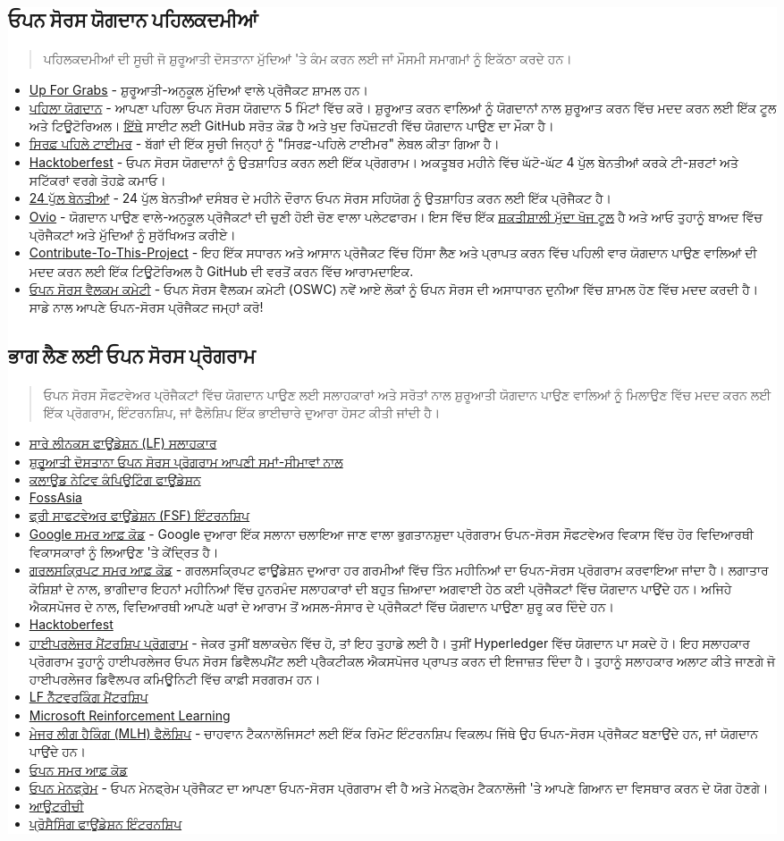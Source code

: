 ## ਓਪਨ ਸੋਰਸ ਯੋਗਦਾਨ ਪਹਿਲਕਦਮੀਆਂ

> ਪਹਿਲਕਦਮੀਆਂ ਦੀ ਸੂਚੀ ਜੋ ਸ਼ੁਰੂਆਤੀ ਦੋਸਤਾਨਾ ਮੁੱਦਿਆਂ 'ਤੇ ਕੰਮ ਕਰਨ ਲਈ ਜਾਂ ਮੌਸਮੀ ਸਮਾਗਮਾਂ ਨੂੰ ਇਕੱਠਾ ਕਰਦੇ ਹਨ।

- [Up For Grabs](https://up-for-grabs.net/) - ਸ਼ੁਰੂਆਤੀ-ਅਨੁਕੂਲ ਮੁੱਦਿਆਂ ਵਾਲੇ ਪ੍ਰੋਜੈਕਟ ਸ਼ਾਮਲ ਹਨ।
- [ਪਹਿਲਾ ਯੋਗਦਾਨ](https://firstcontributions.github.io/) - ਆਪਣਾ ਪਹਿਲਾ ਓਪਨ ਸੋਰਸ ਯੋਗਦਾਨ 5 ਮਿੰਟਾਂ ਵਿੱਚ ਕਰੋ। ਸ਼ੁਰੂਆਤ ਕਰਨ ਵਾਲਿਆਂ ਨੂੰ ਯੋਗਦਾਨਾਂ ਨਾਲ ਸ਼ੁਰੂਆਤ ਕਰਨ ਵਿੱਚ ਮਦਦ ਕਰਨ ਲਈ ਇੱਕ ਟੂਲ ਅਤੇ ਟਿਊਟੋਰਿਅਲ। [ਇੱਥੇ](https://github.com/firstcontributions/first-contributions) ਸਾਈਟ ਲਈ GitHub ਸਰੋਤ ਕੋਡ ਹੈ ਅਤੇ ਖੁਦ ਰਿਪੋਜ਼ਟਰੀ ਵਿੱਚ ਯੋਗਦਾਨ ਪਾਉਣ ਦਾ ਮੌਕਾ ਹੈ।
- [ਸਿਰਫ਼ ਪਹਿਲੇ ਟਾਈਮਰ](https://www.firsttimersonly.com/) - ਬੱਗਾਂ ਦੀ ਇੱਕ ਸੂਚੀ ਜਿਨ੍ਹਾਂ ਨੂੰ "ਸਿਰਫ਼-ਪਹਿਲੇ ਟਾਈਮਰ" ਲੇਬਲ ਕੀਤਾ ਗਿਆ ਹੈ।
- [Hacktoberfest](https://hacktoberfest.digitalocean.com/) - ਓਪਨ ਸੋਰਸ ਯੋਗਦਾਨਾਂ ਨੂੰ ਉਤਸ਼ਾਹਿਤ ਕਰਨ ਲਈ ਇੱਕ ਪ੍ਰੋਗਰਾਮ। ਅਕਤੂਬਰ ਮਹੀਨੇ ਵਿੱਚ ਘੱਟੋ-ਘੱਟ 4 ਪੁੱਲ ਬੇਨਤੀਆਂ ਕਰਕੇ ਟੀ-ਸ਼ਰਟਾਂ ਅਤੇ ਸਟਿੱਕਰਾਂ ਵਰਗੇ ਤੋਹਫ਼ੇ ਕਮਾਓ।
- [24 ਪੁੱਲ ਬੇਨਤੀਆਂ](https://24pullrequests.com) - 24 ਪੁੱਲ ਬੇਨਤੀਆਂ ਦਸੰਬਰ ਦੇ ਮਹੀਨੇ ਦੌਰਾਨ ਓਪਨ ਸੋਰਸ ਸਹਿਯੋਗ ਨੂੰ ਉਤਸ਼ਾਹਿਤ ਕਰਨ ਲਈ ਇੱਕ ਪ੍ਰੋਜੈਕਟ ਹੈ।
- [Ovio](https://ovio.org) - ਯੋਗਦਾਨ ਪਾਉਣ ਵਾਲੇ-ਅਨੁਕੂਲ ਪ੍ਰੋਜੈਕਟਾਂ ਦੀ ਚੁਣੀ ਹੋਈ ਚੋਣ ਵਾਲਾ ਪਲੇਟਫਾਰਮ। ਇਸ ਵਿੱਚ ਇੱਕ [ਸ਼ਕਤੀਸ਼ਾਲੀ ਮੁੱਦਾ ਖੋਜ ਟੂਲ](https://ovio.org/issues) ਹੈ ਅਤੇ ਆਓ ਤੁਹਾਨੂੰ ਬਾਅਦ ਵਿੱਚ ਪ੍ਰੋਜੈਕਟਾਂ ਅਤੇ ਮੁੱਦਿਆਂ ਨੂੰ ਸੁਰੱਖਿਅਤ ਕਰੀਏ।
- [Contribute-To-This-Project](https://github.com/Syknapse/Contribute-To-This-Project) - ਇਹ ਇੱਕ ਸਧਾਰਨ ਅਤੇ ਆਸਾਨ ਪ੍ਰੋਜੈਕਟ ਵਿੱਚ ਹਿੱਸਾ ਲੈਣ ਅਤੇ ਪ੍ਰਾਪਤ ਕਰਨ ਵਿੱਚ ਪਹਿਲੀ ਵਾਰ ਯੋਗਦਾਨ ਪਾਉਣ ਵਾਲਿਆਂ ਦੀ ਮਦਦ ਕਰਨ ਲਈ ਇੱਕ ਟਿਊਟੋਰਿਅਲ ਹੈ GitHub ਦੀ ਵਰਤੋਂ ਕਰਨ ਵਿੱਚ ਆਰਾਮਦਾਇਕ.
- [ਓਪਨ ਸੋਰਸ ਵੈਲਕਮ ਕਮੇਟੀ](https://www.oswc.is/) - ਓਪਨ ਸੋਰਸ ਵੈਲਕਮ ਕਮੇਟੀ (OSWC) ਨਵੇਂ ਆਏ ਲੋਕਾਂ ਨੂੰ ਓਪਨ ਸੋਰਸ ਦੀ ਅਸਾਧਾਰਨ ਦੁਨੀਆ ਵਿੱਚ ਸ਼ਾਮਲ ਹੋਣ ਵਿੱਚ ਮਦਦ ਕਰਦੀ ਹੈ। ਸਾਡੇ ਨਾਲ ਆਪਣੇ ਓਪਨ-ਸੋਰਸ ਪ੍ਰੋਜੈਕਟ ਜਮ੍ਹਾਂ ਕਰੋ!

## ਭਾਗ ਲੈਣ ਲਈ ਓਪਨ ਸੋਰਸ ਪ੍ਰੋਗਰਾਮ

> ਓਪਨ ਸੋਰਸ ਸੌਫਟਵੇਅਰ ਪ੍ਰੋਜੈਕਟਾਂ ਵਿੱਚ ਯੋਗਦਾਨ ਪਾਉਣ ਲਈ ਸਲਾਹਕਾਰਾਂ ਅਤੇ ਸਰੋਤਾਂ ਨਾਲ ਸ਼ੁਰੂਆਤੀ ਯੋਗਦਾਨ ਪਾਉਣ ਵਾਲਿਆਂ ਨੂੰ ਮਿਲਾਉਣ ਵਿੱਚ ਮਦਦ ਕਰਨ ਲਈ ਇੱਕ ਪ੍ਰੋਗਰਾਮ, ਇੰਟਰਨਸ਼ਿਪ, ਜਾਂ ਫੈਲੋਸ਼ਿਪ ਇੱਕ ਭਾਈਚਾਰੇ ਦੁਆਰਾ ਹੋਸਟ ਕੀਤੀ ਜਾਂਦੀ ਹੈ।

- [ਸਾਰੇ ਲੀਨਕਸ ਫਾਊਂਡੇਸ਼ਨ (LF) ਸਲਾਹਕਾਰ](https://mentorship.lfx.linuxfoundation.org/#projects_all)
- [ਸ਼ੁਰੂਆਤੀ ਦੋਸਤਾਨਾ ਓਪਨ ਸੋਰਸ ਪ੍ਰੋਗਰਾਮ ਆਪਣੀ ਸਮਾਂ-ਸੀਮਾਵਾਂ ਨਾਲ](https://github.com/arpit456jain/Open-Source-Programs)
- [ਕਲਾਊਡ ਨੇਟਿਵ ਕੰਪਿਊਟਿੰਗ ਫਾਊਂਡੇਸ਼ਨ](https://events.linuxfoundation.org/kubecon-cloudnativecon-north-america/)
- [FossAsia](https://fossasia.org)
- [ਫ੍ਰੀ ਸਾਫਟਵੇਅਰ ਫਾਊਂਡੇਸ਼ਨ (FSF) ਇੰਟਰਨਸ਼ਿਪ](https://www.fsf.org/volunteer/internships)
- [Google ਸਮਰ ਆਫ਼ ਕੋਡ](https://summerofcode.withgoogle.com/) - Google ਦੁਆਰਾ ਇੱਕ ਸਲਾਨਾ ਚਲਾਇਆ ਜਾਣ ਵਾਲਾ ਭੁਗਤਾਨਸ਼ੁਦਾ ਪ੍ਰੋਗਰਾਮ ਓਪਨ-ਸੋਰਸ ਸੌਫਟਵੇਅਰ ਵਿਕਾਸ ਵਿੱਚ ਹੋਰ ਵਿਦਿਆਰਥੀ ਵਿਕਾਸਕਾਰਾਂ ਨੂੰ ਲਿਆਉਣ 'ਤੇ ਕੇਂਦ੍ਰਿਤ ਹੈ।
- [ਗਰਲਸਕ੍ਰਿਪਟ ਸਮਰ ਆਫ਼ ਕੋਡ](https://gssoc.girlscript.tech/) - ਗਰਲਸਕ੍ਰਿਪਟ ਫਾਊਂਡੇਸ਼ਨ ਦੁਆਰਾ ਹਰ ਗਰਮੀਆਂ ਵਿੱਚ ਤਿੰਨ ਮਹੀਨਿਆਂ ਦਾ ਓਪਨ-ਸੋਰਸ ਪ੍ਰੋਗਰਾਮ ਕਰਵਾਇਆ ਜਾਂਦਾ ਹੈ। ਲਗਾਤਾਰ ਕੋਸ਼ਿਸ਼ਾਂ ਦੇ ਨਾਲ, ਭਾਗੀਦਾਰ ਇਹਨਾਂ ਮਹੀਨਿਆਂ ਵਿੱਚ ਹੁਨਰਮੰਦ ਸਲਾਹਕਾਰਾਂ ਦੀ ਬਹੁਤ ਜ਼ਿਆਦਾ ਅਗਵਾਈ ਹੇਠ ਕਈ ਪ੍ਰੋਜੈਕਟਾਂ ਵਿੱਚ ਯੋਗਦਾਨ ਪਾਉਂਦੇ ਹਨ। ਅਜਿਹੇ ਐਕਸਪੋਜਰ ਦੇ ਨਾਲ, ਵਿਦਿਆਰਥੀ ਆਪਣੇ ਘਰਾਂ ਦੇ ਆਰਾਮ ਤੋਂ ਅਸਲ-ਸੰਸਾਰ ਦੇ ਪ੍ਰੋਜੈਕਟਾਂ ਵਿੱਚ ਯੋਗਦਾਨ ਪਾਉਣਾ ਸ਼ੁਰੂ ਕਰ ਦਿੰਦੇ ਹਨ।
- [Hacktoberfest](https://hacktoberfest.digitalocean.com)
- [ਹਾਈਪਰਲੇਜਰ ਮੈਂਟਰਸ਼ਿਪ ਪ੍ਰੋਗਰਾਮ](https://wiki.hyperledger.org/display/INTERN) - ਜੇਕਰ ਤੁਸੀਂ ਬਲਾਕਚੇਨ ਵਿੱਚ ਹੋ, ਤਾਂ ਇਹ ਤੁਹਾਡੇ ਲਈ ਹੈ। ਤੁਸੀਂ Hyperledger ਵਿੱਚ ਯੋਗਦਾਨ ਪਾ ਸਕਦੇ ਹੋ। ਇਹ ਸਲਾਹਕਾਰ ਪ੍ਰੋਗਰਾਮ ਤੁਹਾਨੂੰ ਹਾਈਪਰਲੇਜਰ ਓਪਨ ਸੋਰਸ ਡਿਵੈਲਪਮੈਂਟ ਲਈ ਪ੍ਰੈਕਟੀਕਲ ਐਕਸਪੋਜਰ ਪ੍ਰਾਪਤ ਕਰਨ ਦੀ ਇਜਾਜ਼ਤ ਦਿੰਦਾ ਹੈ। ਤੁਹਾਨੂੰ ਸਲਾਹਕਾਰ ਅਲਾਟ ਕੀਤੇ ਜਾਣਗੇ ਜੋ ਹਾਈਪਰਲੇਜਰ ਡਿਵੈਲਪਰ ਕਮਿਊਨਿਟੀ ਵਿੱਚ ਕਾਫ਼ੀ ਸਰਗਰਮ ਹਨ।
- [LF ਨੈੱਟਵਰਕਿੰਗ ਮੈਂਟਰਸ਼ਿਪ](https://wiki.lfnetworking.org/display/LN/LFN+Mentorship+Program)
- [Microsoft Reinforcement Learning](https://www.microsoft.com/en-us/research/academic-program/rl-open-source-fest/)
- [ਮੇਜਰ ਲੀਗ ਹੈਕਿੰਗ (MLH) ਫੈਲੋਸ਼ਿਪ](https://fellowship.mlh.io/) - ਚਾਹਵਾਨ ਟੈਕਨਾਲੋਜਿਸਟਾਂ ਲਈ ਇੱਕ ਰਿਮੋਟ ਇੰਟਰਨਸ਼ਿਪ ਵਿਕਲਪ ਜਿੱਥੇ ਉਹ ਓਪਨ-ਸੋਰਸ ਪ੍ਰੋਜੈਕਟ ਬਣਾਉਂਦੇ ਹਨ, ਜਾਂ ਯੋਗਦਾਨ ਪਾਉਂਦੇ ਹਨ।
- [ਓਪਨ ਸਮਰ ਆਫ਼ ਕੋਡ](https://osoc.be/students)
- [ਓਪਨ ਮੇਨਫ੍ਰੇਮ](https://www.openmainframeproject.org/all-projects/mentorship-program) - ਓਪਨ ਮੇਨਫ੍ਰੇਮ ਪ੍ਰੋਜੈਕਟ ਦਾ ਆਪਣਾ ਓਪਨ-ਸੋਰਸ ਪ੍ਰੋਗਰਾਮ ਵੀ ਹੈ ਅਤੇ ਮੇਨਫ੍ਰੇਮ ਟੈਕਨਾਲੋਜੀ 'ਤੇ ਆਪਣੇ ਗਿਆਨ ਦਾ ਵਿਸਥਾਰ ਕਰਨ ਦੇ ਯੋਗ ਹੋਣਗੇ।
- [ਆਊਟਰੀਚੀ](https://www.outreachy.org)
- [ਪ੍ਰੋਸੈਸਿੰਗ ਫਾਊਂਡੇਸ਼ਨ ਇੰਟਰਨਸ਼ਿਪ](https://processingfoundation.org/fellowships/)

